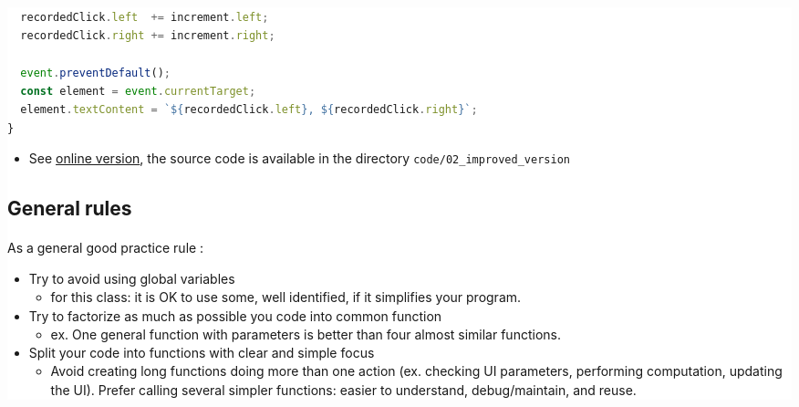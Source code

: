 ```javascript
  recordedClick.left  += increment.left;
  recordedClick.right += increment.right;

  event.preventDefault();
  const element = event.currentTarget;
  element.textContent = `${recordedClick.left}, ${recordedClick.right}`;
}
```

* See [online version](https://imagecomputing.net/damien.rohmer/teaching/2017_2018/semester_2/CSE_104/online_exercices/B_javascript/05_code_structure/02_improved_version/), the source code is available in the directory `code/02_improved_version`

## General rules

As a general good practice rule :
* Try to avoid using global variables 
  * for this class: it is OK to use some, well identified, if it simplifies your program.
* Try to factorize as much as possible you code into common function
  * ex. One general function with parameters is better than four almost similar functions.
* Split your code into functions with clear and simple focus
  * Avoid creating long functions doing more than one action (ex. checking UI parameters, performing computation, updating the UI). Prefer calling several simpler functions: easier to understand, debug/maintain, and reuse.
